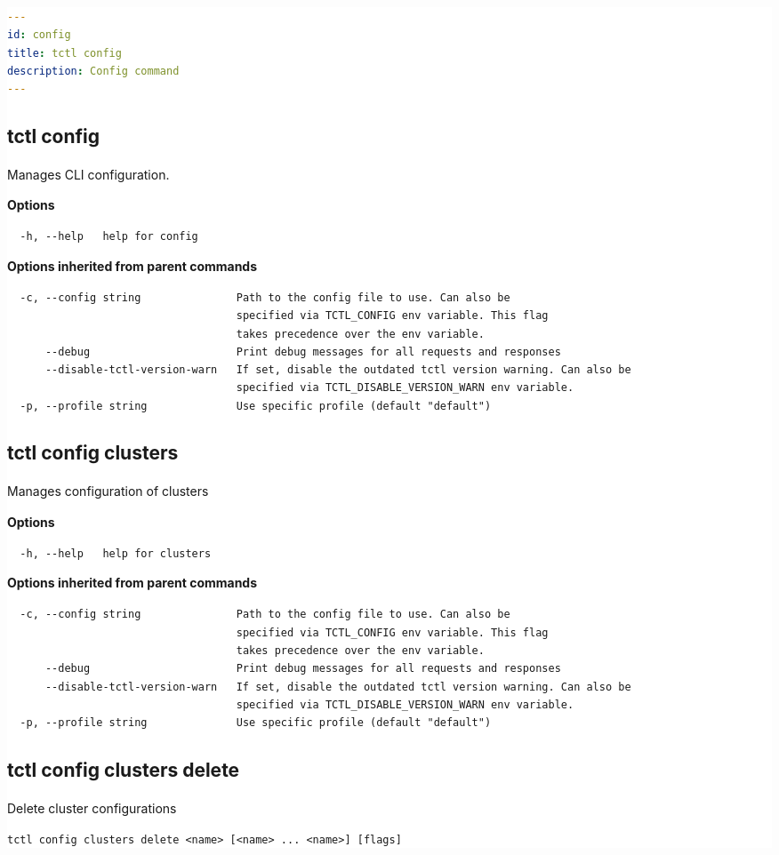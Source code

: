```yaml
---
id: config
title: tctl config
description: Config command
---
```

## tctl config

Manages CLI configuration.

**Options**

```
  -h, --help   help for config
```

**Options inherited from parent commands**

```
  -c, --config string               Path to the config file to use. Can also be
                                    specified via TCTL_CONFIG env variable. This flag
                                    takes precedence over the env variable.
      --debug                       Print debug messages for all requests and responses
      --disable-tctl-version-warn   If set, disable the outdated tctl version warning. Can also be
                                    specified via TCTL_DISABLE_VERSION_WARN env variable.
  -p, --profile string              Use specific profile (default "default")
```

## tctl config clusters

Manages configuration of clusters

**Options**

```
  -h, --help   help for clusters
```

**Options inherited from parent commands**

```
  -c, --config string               Path to the config file to use. Can also be
                                    specified via TCTL_CONFIG env variable. This flag
                                    takes precedence over the env variable.
      --debug                       Print debug messages for all requests and responses
      --disable-tctl-version-warn   If set, disable the outdated tctl version warning. Can also be
                                    specified via TCTL_DISABLE_VERSION_WARN env variable.
  -p, --profile string              Use specific profile (default "default")
```

## tctl config clusters delete

Delete cluster configurations

```
tctl config clusters delete <name> [<name> ... <name>] [flags]
```
